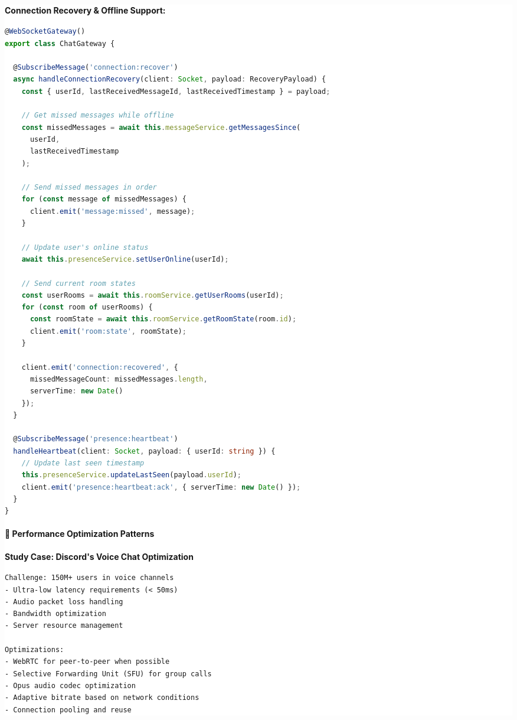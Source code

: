 **Connection Recovery & Offline Support:**
```typescript
@WebSocketGateway()
export class ChatGateway {
  
  @SubscribeMessage('connection:recover')
  async handleConnectionRecovery(client: Socket, payload: RecoveryPayload) {
    const { userId, lastReceivedMessageId, lastReceivedTimestamp } = payload;
    
    // Get missed messages while offline
    const missedMessages = await this.messageService.getMessagesSince(
      userId,
      lastReceivedTimestamp
    );
    
    // Send missed messages in order
    for (const message of missedMessages) {
      client.emit('message:missed', message);
    }
    
    // Update user's online status
    await this.presenceService.setUserOnline(userId);
    
    // Send current room states
    const userRooms = await this.roomService.getUserRooms(userId);
    for (const room of userRooms) {
      const roomState = await this.roomService.getRoomState(room.id);
      client.emit('room:state', roomState);
    }
    
    client.emit('connection:recovered', {
      missedMessageCount: missedMessages.length,
      serverTime: new Date()
    });
  }
  
  @SubscribeMessage('presence:heartbeat')
  handleHeartbeat(client: Socket, payload: { userId: string }) {
    // Update last seen timestamp
    this.presenceService.updateLastSeen(payload.userId);
    client.emit('presence:heartbeat:ack', { serverTime: new Date() });
  }
}
```

#### **🚀 Performance Optimization Patterns**

**Study Case: Discord's Voice Chat Optimization**
```
Challenge: 150M+ users in voice channels
- Ultra-low latency requirements (< 50ms)
- Audio packet loss handling
- Bandwidth optimization
- Server resource management

Optimizations:
- WebRTC for peer-to-peer when possible
- Selective Forwarding Unit (SFU) for group calls
- Opus audio codec optimization
- Adaptive bitrate based on network conditions
- Connection pooling and reuse
```
